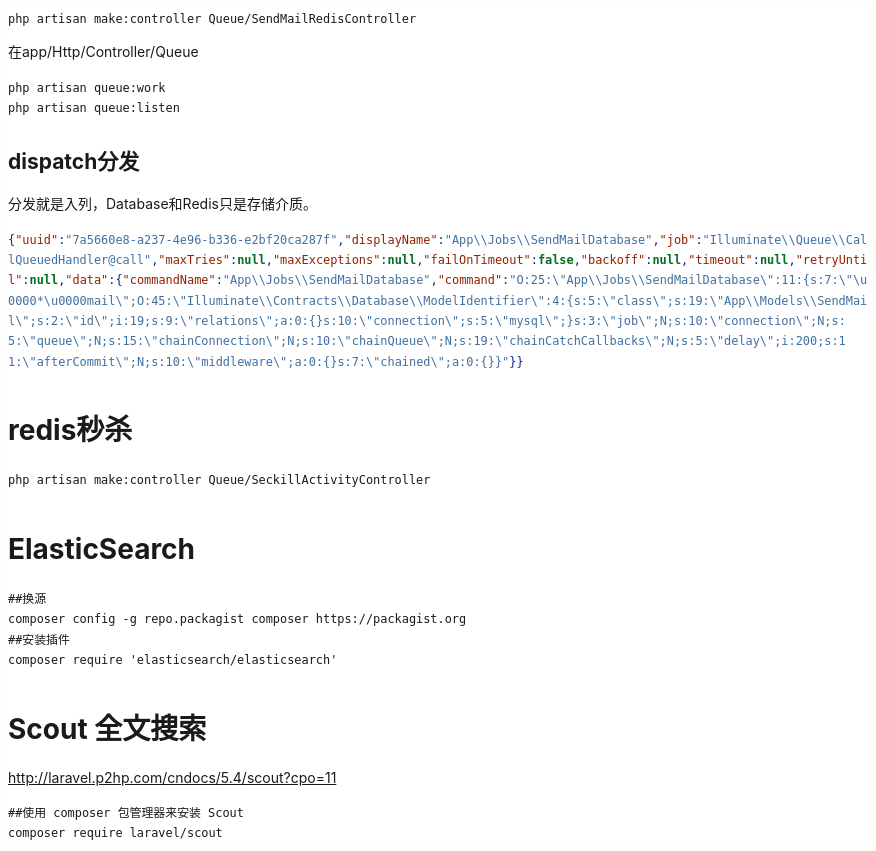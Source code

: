 ```shell
php artisan make:controller Queue/SendMailRedisController
```
在app/Http/Controller/Queue

```shell
php artisan queue:work
php artisan queue:listen
```

## dispatch分发
分发就是入列，Database和Redis只是存储介质。
```json
{"uuid":"7a5660e8-a237-4e96-b336-e2bf20ca287f","displayName":"App\\Jobs\\SendMailDatabase","job":"Illuminate\\Queue\\CallQueuedHandler@call","maxTries":null,"maxExceptions":null,"failOnTimeout":false,"backoff":null,"timeout":null,"retryUntil":null,"data":{"commandName":"App\\Jobs\\SendMailDatabase","command":"O:25:\"App\\Jobs\\SendMailDatabase\":11:{s:7:\"\u0000*\u0000mail\";O:45:\"Illuminate\\Contracts\\Database\\ModelIdentifier\":4:{s:5:\"class\";s:19:\"App\\Models\\SendMail\";s:2:\"id\";i:19;s:9:\"relations\";a:0:{}s:10:\"connection\";s:5:\"mysql\";}s:3:\"job\";N;s:10:\"connection\";N;s:5:\"queue\";N;s:15:\"chainConnection\";N;s:10:\"chainQueue\";N;s:19:\"chainCatchCallbacks\";N;s:5:\"delay\";i:200;s:11:\"afterCommit\";N;s:10:\"middleware\";a:0:{}s:7:\"chained\";a:0:{}}"}}
```

# redis秒杀
```shell
php artisan make:controller Queue/SeckillActivityController
```

# ElasticSearch
```shell
##换源
composer config -g repo.packagist composer https://packagist.org
##安装插件
composer require 'elasticsearch/elasticsearch'
```

# Scout 全文搜索
http://laravel.p2hp.com/cndocs/5.4/scout?cpo=11
```shell
##使用 composer 包管理器来安装 Scout
composer require laravel/scout
```
